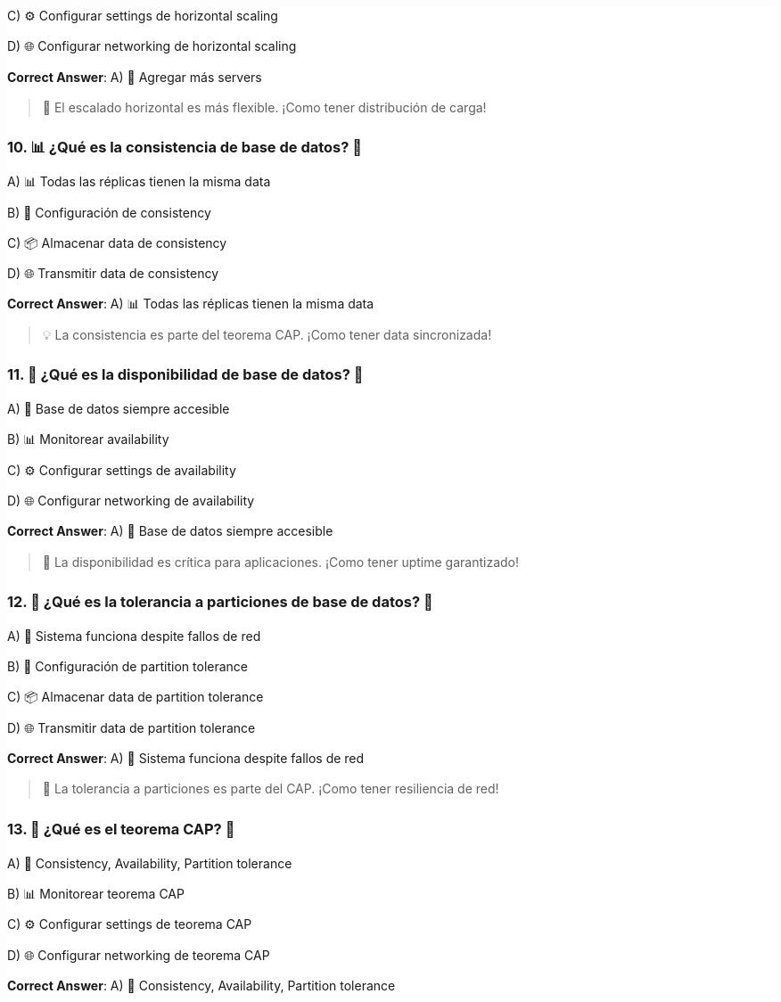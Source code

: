 C) ⚙️ Configurar settings de horizontal scaling

D) 🌐 Configurar networking de horizontal scaling

**Correct Answer**: A) 🔄 Agregar más servers

> 🎯 El escalado horizontal es más flexible. ¡Como tener distribución de carga!

### 10. 📊 ¿Qué es la consistencia de base de datos? 🔴

A) 📊 Todas las réplicas tienen la misma data

B) 🔧 Configuración de consistency

C) 📦 Almacenar data de consistency

D) 🌐 Transmitir data de consistency

**Correct Answer**: A) 📊 Todas las réplicas tienen la misma data

> 💡 La consistencia es parte del teorema CAP. ¡Como tener data sincronizada!

### 11. 🔧 ¿Qué es la disponibilidad de base de datos? 🔴

A) 🔧 Base de datos siempre accesible

B) 📊 Monitorear availability

C) ⚙️ Configurar settings de availability

D) 🌐 Configurar networking de availability

**Correct Answer**: A) 🔧 Base de datos siempre accesible

> 📘 La disponibilidad es crítica para aplicaciones. ¡Como tener uptime garantizado!

### 12. 📝 ¿Qué es la tolerancia a particiones de base de datos? 🔴

A) 📝 Sistema funciona despite fallos de red

B) 🔧 Configuración de partition tolerance

C) 📦 Almacenar data de partition tolerance

D) 🌐 Transmitir data de partition tolerance

**Correct Answer**: A) 📝 Sistema funciona despite fallos de red

> 🎯 La tolerancia a particiones es parte del CAP. ¡Como tener resiliencia de red!

### 13. 🔄 ¿Qué es el teorema CAP? 🔴

A) 🔄 Consistency, Availability, Partition tolerance

B) 📊 Monitorear teorema CAP

C) ⚙️ Configurar settings de teorema CAP

D) 🌐 Configurar networking de teorema CAP

**Correct Answer**: A) 🔄 Consistency, Availability, Partition tolerance
